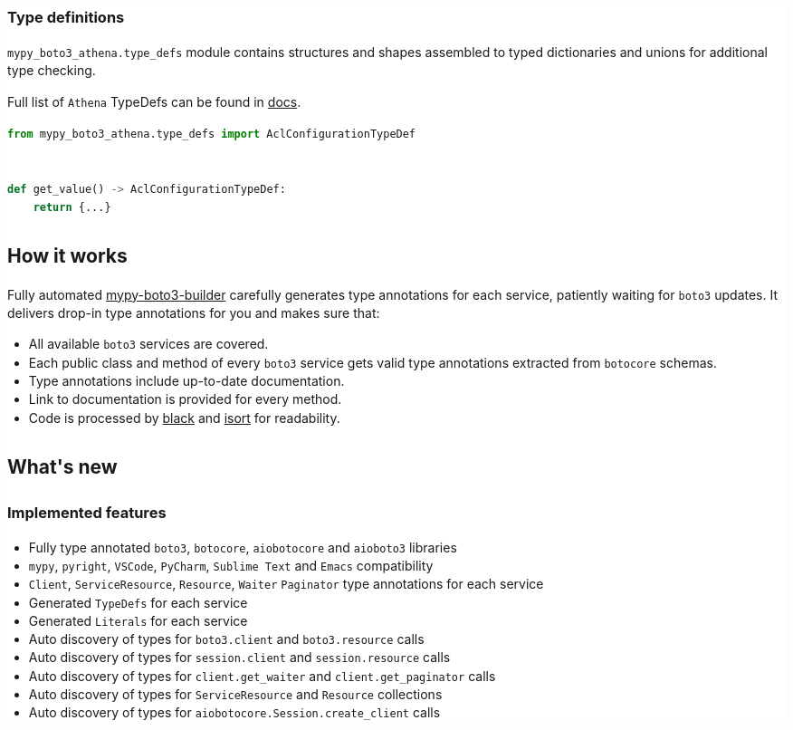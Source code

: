 <a id="type-definitions"></a>

### Type definitions

`mypy_boto3_athena.type_defs` module contains structures and shapes assembled
to typed dictionaries and unions for additional type checking.

Full list of `Athena` TypeDefs can be found in
[docs](https://youtype.github.io/boto3_stubs_docs/mypy_boto3_athena/type_defs/).

```python
from mypy_boto3_athena.type_defs import AclConfigurationTypeDef


def get_value() -> AclConfigurationTypeDef:
    return {...}
```

<a id="how-it-works"></a>

## How it works

Fully automated
[mypy-boto3-builder](https://github.com/youtype/mypy_boto3_builder) carefully
generates type annotations for each service, patiently waiting for `boto3`
updates. It delivers drop-in type annotations for you and makes sure that:

- All available `boto3` services are covered.
- Each public class and method of every `boto3` service gets valid type
  annotations extracted from `botocore` schemas.
- Type annotations include up-to-date documentation.
- Link to documentation is provided for every method.
- Code is processed by [black](https://github.com/psf/black) and
  [isort](https://github.com/PyCQA/isort) for readability.

<a id="what's-new"></a>

## What's new

<a id="implemented-features"></a>

### Implemented features

- Fully type annotated `boto3`, `botocore`, `aiobotocore` and `aioboto3`
  libraries
- `mypy`, `pyright`, `VSCode`, `PyCharm`, `Sublime Text` and `Emacs`
  compatibility
- `Client`, `ServiceResource`, `Resource`, `Waiter` `Paginator` type
  annotations for each service
- Generated `TypeDefs` for each service
- Generated `Literals` for each service
- Auto discovery of types for `boto3.client` and `boto3.resource` calls
- Auto discovery of types for `session.client` and `session.resource` calls
- Auto discovery of types for `client.get_waiter` and `client.get_paginator`
  calls
- Auto discovery of types for `ServiceResource` and `Resource` collections
- Auto discovery of types for `aiobotocore.Session.create_client` calls
